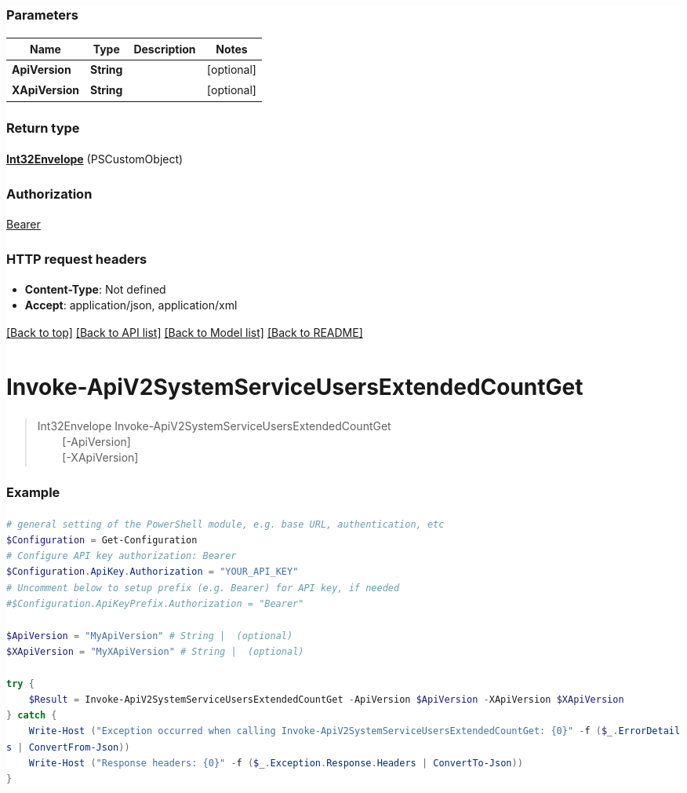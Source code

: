 ### Parameters

Name | Type | Description  | Notes
------------- | ------------- | ------------- | -------------
 **ApiVersion** | **String**|  | [optional] 
 **XApiVersion** | **String**|  | [optional] 

### Return type

[**Int32Envelope**](Int32Envelope.md) (PSCustomObject)

### Authorization

[Bearer](../README.md#Bearer)

### HTTP request headers

 - **Content-Type**: Not defined
 - **Accept**: application/json, application/xml

[[Back to top]](#) [[Back to API list]](../README.md#documentation-for-api-endpoints) [[Back to Model list]](../README.md#documentation-for-models) [[Back to README]](../README.md)

<a id="Invoke-ApiV2SystemServiceUsersExtendedCountGet"></a>
# **Invoke-ApiV2SystemServiceUsersExtendedCountGet**
> Int32Envelope Invoke-ApiV2SystemServiceUsersExtendedCountGet<br>
> &nbsp;&nbsp;&nbsp;&nbsp;&nbsp;&nbsp;&nbsp;&nbsp;[-ApiVersion] <String><br>
> &nbsp;&nbsp;&nbsp;&nbsp;&nbsp;&nbsp;&nbsp;&nbsp;[-XApiVersion] <String><br>



### Example
```powershell
# general setting of the PowerShell module, e.g. base URL, authentication, etc
$Configuration = Get-Configuration
# Configure API key authorization: Bearer
$Configuration.ApiKey.Authorization = "YOUR_API_KEY"
# Uncomment below to setup prefix (e.g. Bearer) for API key, if needed
#$Configuration.ApiKeyPrefix.Authorization = "Bearer"

$ApiVersion = "MyApiVersion" # String |  (optional)
$XApiVersion = "MyXApiVersion" # String |  (optional)

try {
    $Result = Invoke-ApiV2SystemServiceUsersExtendedCountGet -ApiVersion $ApiVersion -XApiVersion $XApiVersion
} catch {
    Write-Host ("Exception occurred when calling Invoke-ApiV2SystemServiceUsersExtendedCountGet: {0}" -f ($_.ErrorDetails | ConvertFrom-Json))
    Write-Host ("Response headers: {0}" -f ($_.Exception.Response.Headers | ConvertTo-Json))
}
```
